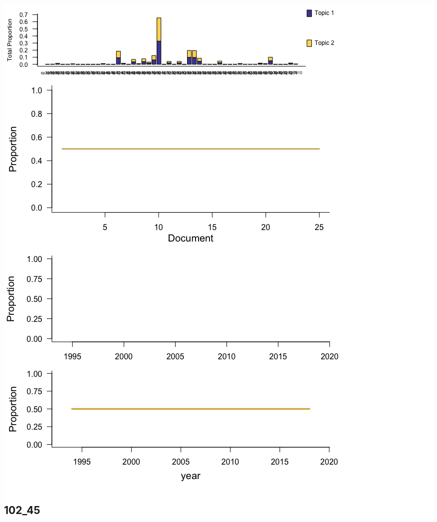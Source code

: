 ![](10sites_explore_files/figure-gfm/unnamed-chunk-9-1.png)![](10sites_explore_files/figure-gfm/unnamed-chunk-9-2.png)

## 102\_45
